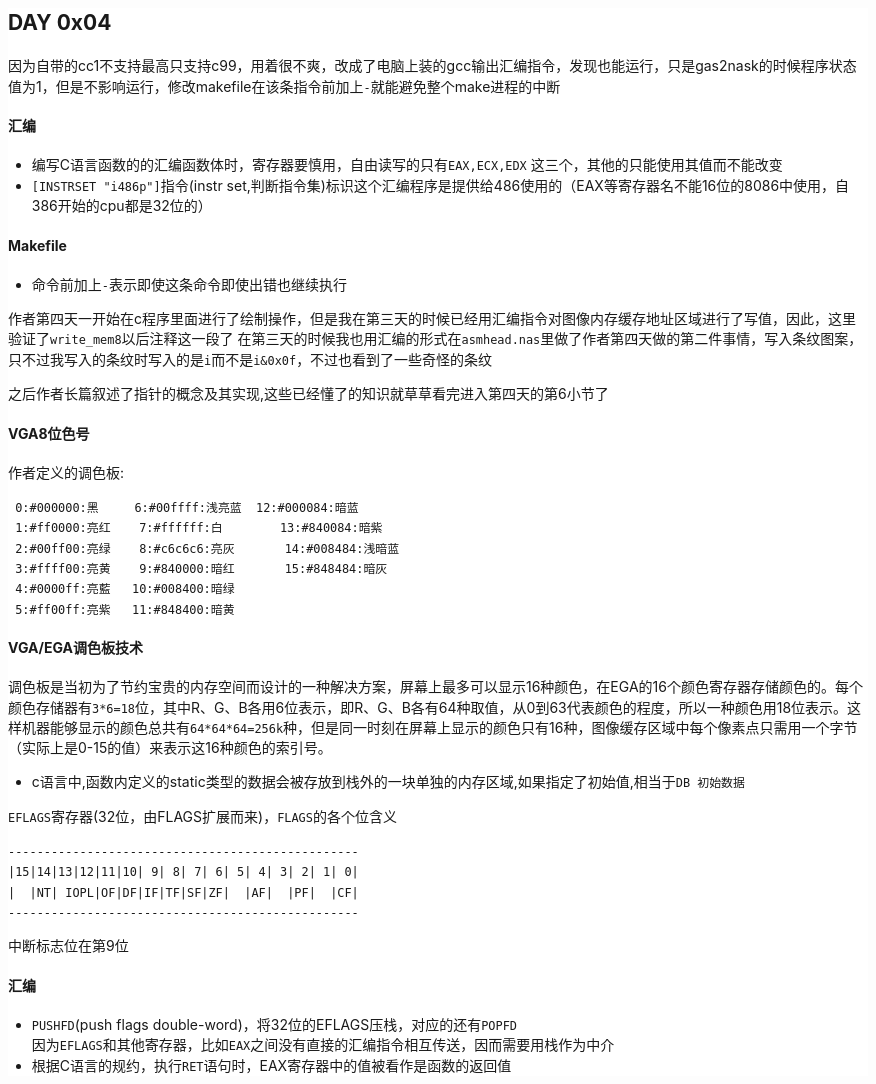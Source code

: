 

## DAY 0x04

因为自带的cc1不支持最高只支持c99，用着很不爽，改成了电脑上装的gcc输出汇编指令，发现也能运行，只是gas2nask的时候程序状态值为1，但是不影响运行，修改makefile在该条指令前加上`-`就能避免整个make进程的中断

#### 汇编
- 编写C语言函数的的汇编函数体时，寄存器要慎用，自由读写的只有`EAX,ECX,EDX`
这三个，其他的只能使用其值而不能改变
- `[INSTRSET "i486p"]`指令(instr set,判断指令集)标识这个汇编程序是提供给486使用的（EAX等寄存器名不能16位的8086中使用，自386开始的cpu都是32位的）

#### Makefile
- 命令前加上`-`表示即使这条命令即使出错也继续执行

作者第四天一开始在c程序里面进行了绘制操作，但是我在第三天的时候已经用汇编指令对图像内存缓存地址区域进行了写值，因此，这里验证了`write_mem8`以后注释这一段了
在第三天的时候我也用汇编的形式在`asmhead.nas`里做了作者第四天做的第二件事情，写入条纹图案，只不过我写入的条纹时写入的是`i`而不是`i&0x0f`，不过也看到了一些奇怪的条纹

之后作者长篇叙述了指针的概念及其实现,这些已经懂了的知识就草草看完进入第四天的第6小节了

#### VGA8位色号
作者定义的调色板:
```
 0:#000000:黑	 6:#00ffff:浅亮蓝	12:#000084:暗蓝
 1:#ff0000:亮红	 7:#ffffff:白		13:#840084:暗紫
 2:#00ff00:亮绿	 8:#c6c6c6:亮灰		14:#008484:浅暗蓝
 3:#ffff00:亮黄	 9:#840000:暗红		15:#848484:暗灰
 4:#0000ff:亮藍	10:#008400:暗绿
 5:#ff00ff:亮紫	11:#848400:暗黄
```

#### VGA/EGA调色板技术

调色板是当初为了节约宝贵的内存空间而设计的一种解决方案，屏幕上最多可以显示16种颜色，在EGA的16个颜色寄存器存储颜色的。每个颜色存储器有`3*6=18`位，其中R、G、B各用6位表示，即R、G、B各有64种取值，从0到63代表颜色的程度，所以一种颜色用18位表示。这样机器能够显示的颜色总共有`64*64*64=256k`种，但是同一时刻在屏幕上显示的颜色只有16种，图像缓存区域中每个像素点只需用一个字节（实际上是0-15的值）来表示这16种颜色的索引号。


- c语言中,函数内定义的static类型的数据会被存放到栈外的一块单独的内存区域,如果指定了初始值,相当于`DB 初始数据`



`EFLAGS`寄存器(32位，由FLAGS扩展而来)，`FLAGS`的各个位含义
```
-------------------------------------------------
|15|14|13|12|11|10| 9| 8| 7| 6| 5| 4| 3| 2| 1| 0|
|  |NT| IOPL|OF|DF|IF|TF|SF|ZF|  |AF|  |PF|  |CF|
-------------------------------------------------
```
中断标志位在第9位

#### 汇编
- `PUSHFD`(push flags double-word)，将32位的EFLAGS压栈，对应的还有`POPFD`  
	因为`EFLAGS`和其他寄存器，比如`EAX`之间没有直接的汇编指令相互传送，因而需要用栈作为中介
- 根据C语言的规约，执行`RET`语句时，EAX寄存器中的值被看作是函数的返回值
